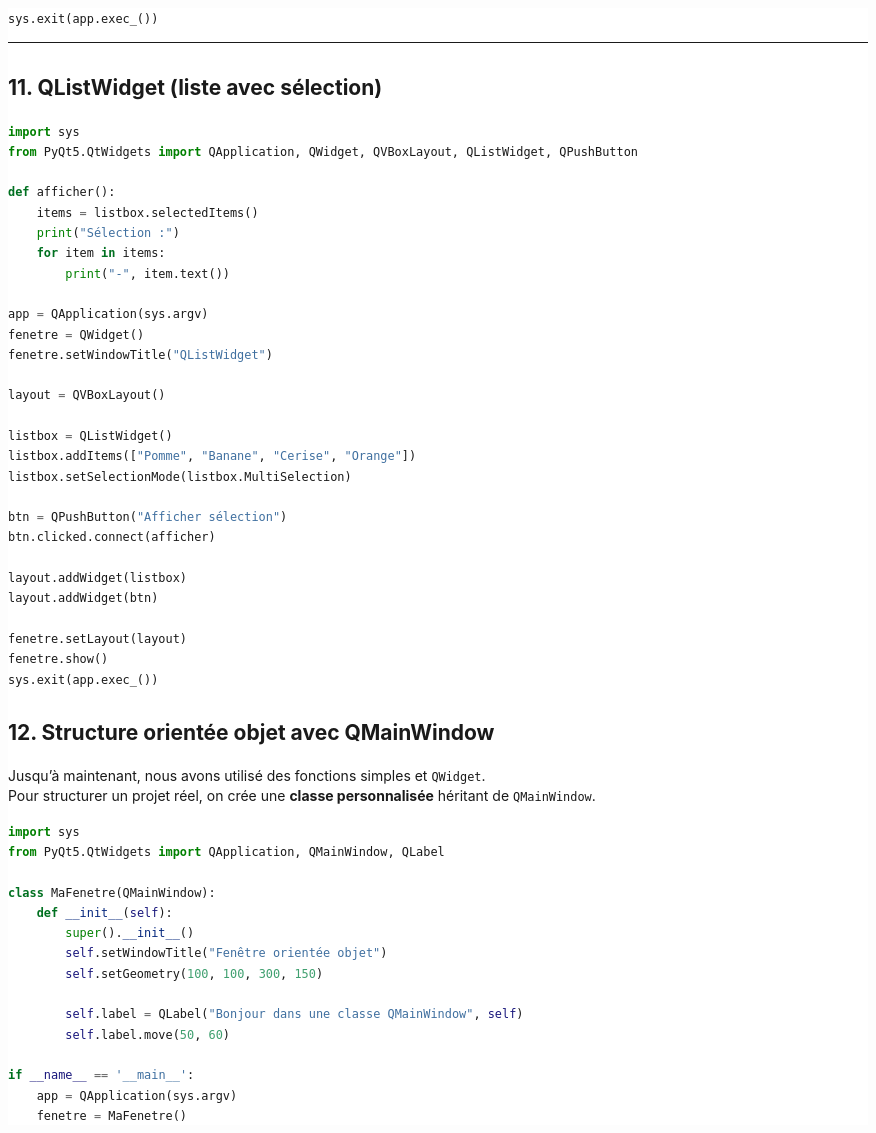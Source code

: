```python
sys.exit(app.exec_())
```

---

## 11. QListWidget (liste avec sélection)

```python
import sys
from PyQt5.QtWidgets import QApplication, QWidget, QVBoxLayout, QListWidget, QPushButton

def afficher():
    items = listbox.selectedItems()
    print("Sélection :")
    for item in items:
        print("-", item.text())

app = QApplication(sys.argv)
fenetre = QWidget()
fenetre.setWindowTitle("QListWidget")

layout = QVBoxLayout()

listbox = QListWidget()
listbox.addItems(["Pomme", "Banane", "Cerise", "Orange"])
listbox.setSelectionMode(listbox.MultiSelection)

btn = QPushButton("Afficher sélection")
btn.clicked.connect(afficher)

layout.addWidget(listbox)
layout.addWidget(btn)

fenetre.setLayout(layout)
fenetre.show()
sys.exit(app.exec_())
```










## 12. Structure orientée objet avec QMainWindow

Jusqu’à maintenant, nous avons utilisé des fonctions simples et `QWidget`.  
Pour structurer un projet réel, on crée une **classe personnalisée** héritant de `QMainWindow`.

```python
import sys
from PyQt5.QtWidgets import QApplication, QMainWindow, QLabel

class MaFenetre(QMainWindow):
    def __init__(self):
        super().__init__()
        self.setWindowTitle("Fenêtre orientée objet")
        self.setGeometry(100, 100, 300, 150)

        self.label = QLabel("Bonjour dans une classe QMainWindow", self)
        self.label.move(50, 60)

if __name__ == '__main__':
    app = QApplication(sys.argv)
    fenetre = MaFenetre()
```